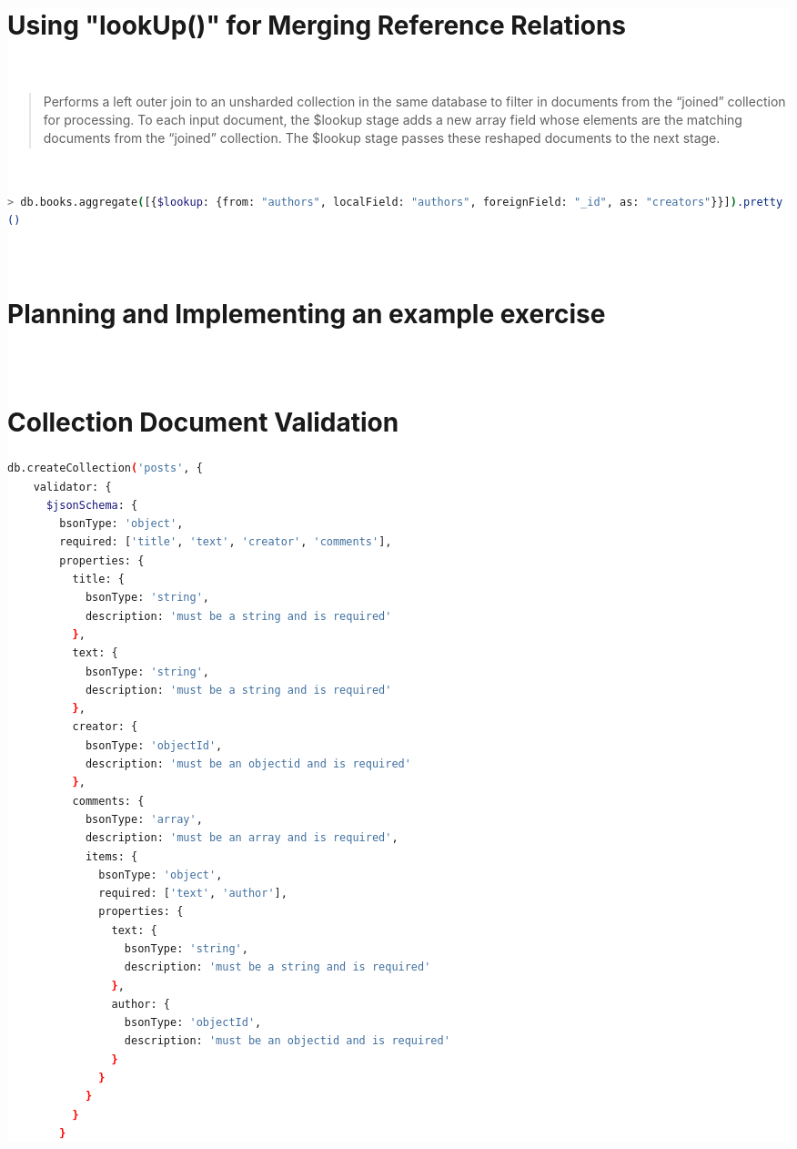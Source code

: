 # Using "lookUp()" for Merging Reference Relations

<br/>

> Performs a left outer join to an unsharded collection in the same database to filter in documents from the “joined” collection for processing.
> To each input document, the $lookup stage adds a new array field whose elements are the matching documents from the “joined” collection. 
> The $lookup stage passes these reshaped documents to the next stage.

<br/>

```sh
> db.books.aggregate([{$lookup: {from: "authors", localField: "authors", foreignField: "_id", as: "creators"}}]).pretty()
```

<br/>

# Planning and Implementing an example exercise

<br/>

# Collection Document Validation

```sh
db.createCollection('posts', {
    validator: {
      $jsonSchema: {
        bsonType: 'object',
        required: ['title', 'text', 'creator', 'comments'],
        properties: {
          title: {
            bsonType: 'string',
            description: 'must be a string and is required'
          },
          text: {
            bsonType: 'string',
            description: 'must be a string and is required'
          },
          creator: {
            bsonType: 'objectId',
            description: 'must be an objectid and is required'
          },
          comments: {
            bsonType: 'array',
            description: 'must be an array and is required',
            items: {
              bsonType: 'object',
              required: ['text', 'author'],
              properties: {
                text: {
                  bsonType: 'string',
                  description: 'must be a string and is required'
                },
                author: {
                  bsonType: 'objectId',
                  description: 'must be an objectid and is required'
                }
              }
            }
          }
        }
```